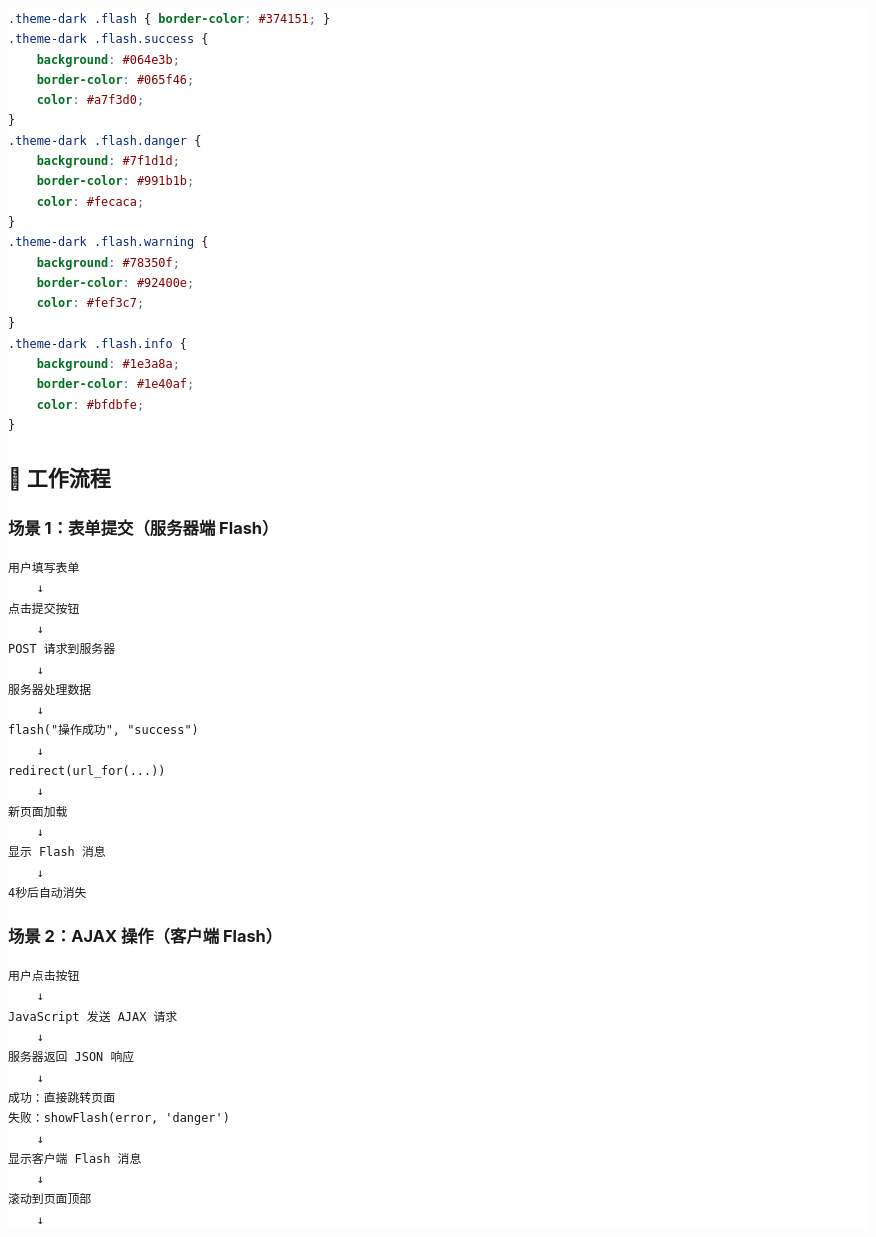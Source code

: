 ```css
.theme-dark .flash { border-color: #374151; }
.theme-dark .flash.success { 
    background: #064e3b; 
    border-color: #065f46; 
    color: #a7f3d0; 
}
.theme-dark .flash.danger { 
    background: #7f1d1d; 
    border-color: #991b1b; 
    color: #fecaca; 
}
.theme-dark .flash.warning { 
    background: #78350f; 
    border-color: #92400e; 
    color: #fef3c7; 
}
.theme-dark .flash.info { 
    background: #1e3a8a; 
    border-color: #1e40af; 
    color: #bfdbfe; 
}
```

## 🔄 工作流程

### 场景 1：表单提交（服务器端 Flash）

```
用户填写表单
    ↓
点击提交按钮
    ↓
POST 请求到服务器
    ↓
服务器处理数据
    ↓
flash("操作成功", "success")
    ↓
redirect(url_for(...))
    ↓
新页面加载
    ↓
显示 Flash 消息
    ↓
4秒后自动消失
```

### 场景 2：AJAX 操作（客户端 Flash）

```
用户点击按钮
    ↓
JavaScript 发送 AJAX 请求
    ↓
服务器返回 JSON 响应
    ↓
成功：直接跳转页面
失败：showFlash(error, 'danger')
    ↓
显示客户端 Flash 消息
    ↓
滚动到页面顶部
    ↓
```